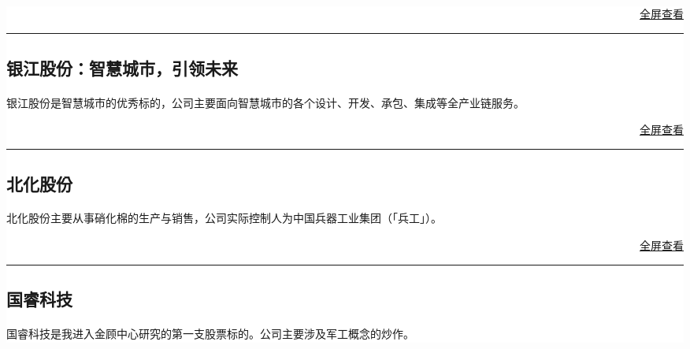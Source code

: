 <iframe src="http://7xkpge.com1.z0.glb.clouddn.com/300197/300197.html" style="width:100%; height:520px;">
</iframe>

<p style="margin-top: 0px; text-align:right;">
<a target="_blank" 
href="http://7xkpge.com1.z0.glb.clouddn.com/300197/300197.html">
  全屏查看
</a>
</p>



-----

## 银江股份：智慧城市，引领未来

银江股份是智慧城市的优秀标的，公司主要面向智慧城市的各个设计、开发、承包、集成等全产业链服务。


<iframe src="http://7lrwsp.com1.z0.glb.clouddn.com/300020.html" style="width:100%; height:520px;">
</iframe>

<p style="margin-top: 0px; text-align:right;">
<a target="_blank" 
href="http://7lrwsp.com1.z0.glb.clouddn.com/300020.html">
  全屏查看
</a>
</p>


-----

## 北化股份

北化股份主要从事硝化棉的生产与销售，公司实际控制人为中国兵器工业集团（「兵工」）。

<iframe src="http://7lrwsp.com1.z0.glb.clouddn.com/002246.html" style="width:100%; height:520px;">
</iframe>

<p style="margin-top: 0px; text-align:right;">
<a target="_blank" 
href="http://7lrwsp.com1.z0.glb.clouddn.com/002246.html">
  全屏查看
</a>
</p>


-----

## 国睿科技

国睿科技是我进入金顾中心研究的第一支股票标的。公司主要涉及军工概念的炒作。

<iframe src="http://7lrwsp.com1.z0.glb.clouddn.com/600562.html" style="width:100%; height:520px;">
</iframe>
